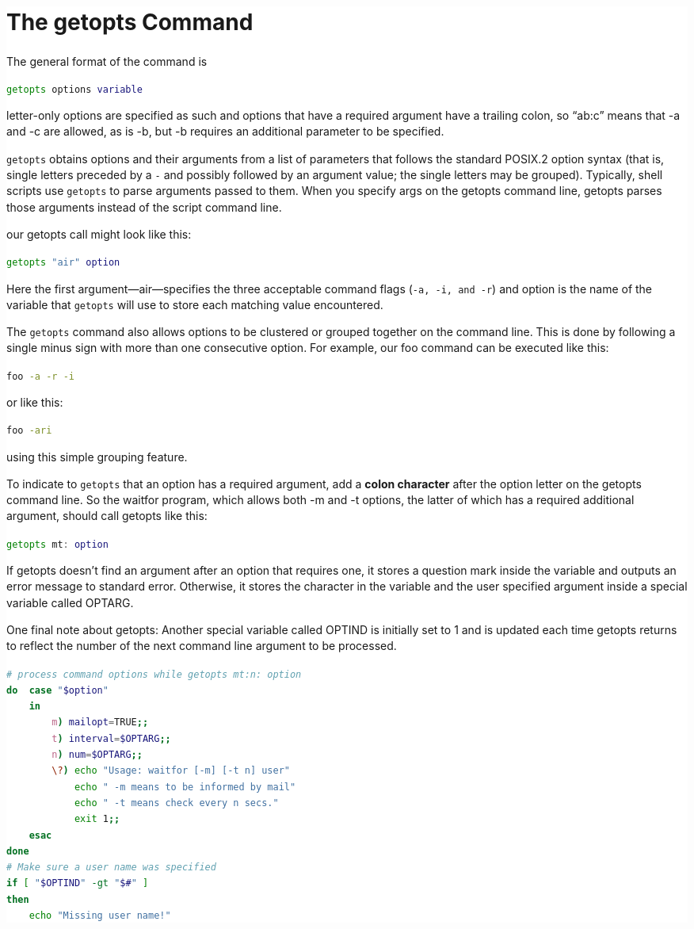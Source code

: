 # The getopts Command 

The general format of the command is 
```bash
getopts options variable 
```

letter-only options are specified as such and options that have a required argument have a trailing colon, so “ab:c” means that -a and -c are allowed, as is -b, but -b requires an additional parameter to be specified. 

`getopts` obtains options and their arguments from a list of parameters that follows the standard POSIX.2 option syntax (that is, single letters preceded by a `-` and possibly followed by an argument value; the single letters may be grouped). Typically, shell scripts use `getopts` to parse arguments passed to them. When you specify args on the getopts command line, getopts parses those arguments instead of the script command line.

our getopts call might look like this: 
```bash
getopts "air" option 
```

Here the first argument—air—specifies the three acceptable command flags (`-a, -i, and -r`) and option is the name of the variable that `getopts` will use to store each matching value encountered. 

The `getopts` command also allows options to be clustered or grouped together on the command line. This is done by following a single minus sign with more than one consecutive option. For example, our foo command can be executed like this: 
```bash
foo -a -r -i 
```
or like this: 
```bash
foo -ari 
```
using this simple grouping feature. 

To indicate to `getopts` that an option has a required argument, add a **colon character** after the option letter on the getopts command line. So the waitfor program, which allows both -m and -t options, the latter of which has a required additional argument, should call getopts like this: 
```bash
getopts mt: option 
```

If getopts doesn’t find an argument after an option that requires one, it stores a question mark inside the variable and outputs an error message to standard error. Otherwise, it stores the character in the variable and the user specified argument inside a special variable called OPTARG. 

One final note about getopts: Another special variable called OPTIND is initially set to 1 and is updated each time getopts returns to reflect the number of the next command line argument to be processed. 
```bash
# process command options while getopts mt:n: option 
do 	case "$option" 
	in 
		m) mailopt=TRUE;; 
		t) interval=$OPTARG;;
		n) num=$OPTARG;;		
        \?) echo "Usage: waitfor [-m] [-t n] user" 
			echo " -m means to be informed by mail" 
			echo " -t means check every n secs." 
			exit 1;; 
	esac 
done
# Make sure a user name was specified 
if [ "$OPTIND" -gt "$#" ] 
then 
	echo "Missing user name!" 
```